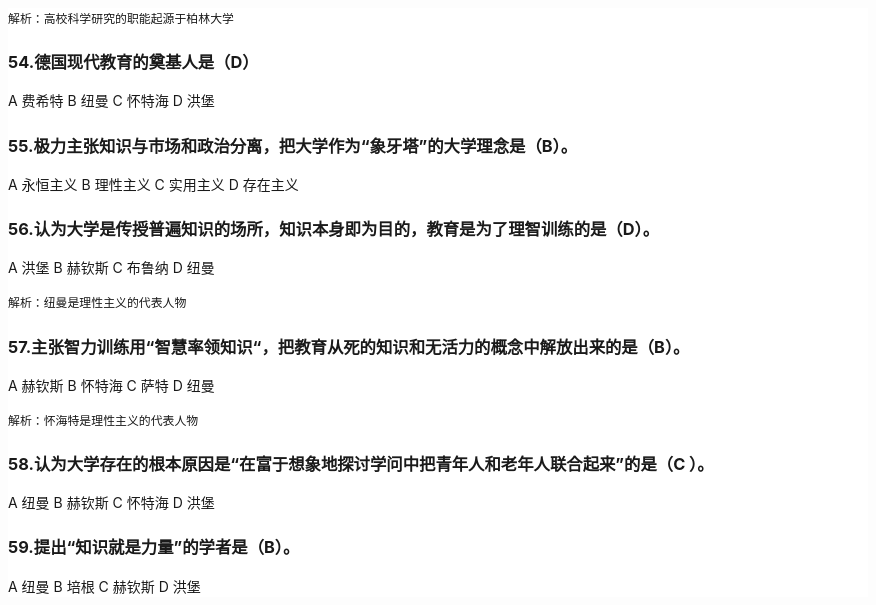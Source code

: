```
解析：高校科学研究的职能起源于柏林大学
```


### 54.德国现代教育的奠基人是（D）
A 费希特
B 纽曼
C 怀特海
D 洪堡


### 55.极力主张知识与市场和政治分离，把大学作为“象牙塔”的大学理念是（B）。


A 永恒主义
B 理性主义
C 实用主义
D 存在主义


### 56.认为大学是传授普遍知识的场所，知识本身即为目的，教育是为了理智训练的是（D）。


A 洪堡
B 赫钦斯
C 布鲁纳
D 纽曼

```
解析：纽曼是理性主义的代表人物
```


### 57.主张智力训练用“智慧率领知识“，把教育从死的知识和无活力的概念中解放出来的是（B）。


A 赫钦斯
B 怀特海
C 萨特
D 纽曼

```
解析：怀海特是理性主义的代表人物
```


### 58.认为大学存在的根本原因是“在富于想象地探讨学问中把青年人和老年人联合起来”的是（C ）。


A 纽曼
B 赫钦斯
C 怀特海
D 洪堡


### 59.提出“知识就是力量”的学者是（B）。
A 纽曼
B 培根
C 赫钦斯
D 洪堡

